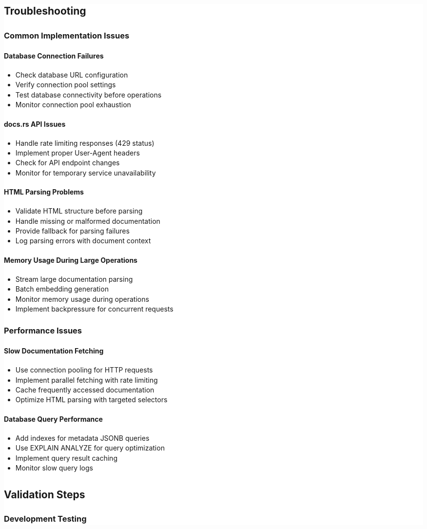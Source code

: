 ## Troubleshooting

### Common Implementation Issues

#### Database Connection Failures

- Check database URL configuration
- Verify connection pool settings
- Test database connectivity before operations
- Monitor connection pool exhaustion

#### docs.rs API Issues

- Handle rate limiting responses (429 status)
- Implement proper User-Agent headers
- Check for API endpoint changes
- Monitor for temporary service unavailability

#### HTML Parsing Problems

- Validate HTML structure before parsing
- Handle missing or malformed documentation
- Provide fallback for parsing failures
- Log parsing errors with document context

#### Memory Usage During Large Operations

- Stream large documentation parsing
- Batch embedding generation
- Monitor memory usage during operations
- Implement backpressure for concurrent requests

### Performance Issues

#### Slow Documentation Fetching

- Use connection pooling for HTTP requests
- Implement parallel fetching with rate limiting
- Cache frequently accessed documentation
- Optimize HTML parsing with targeted selectors

#### Database Query Performance

- Add indexes for metadata JSONB queries
- Use EXPLAIN ANALYZE for query optimization
- Implement query result caching
- Monitor slow query logs

## Validation Steps

### Development Testing
